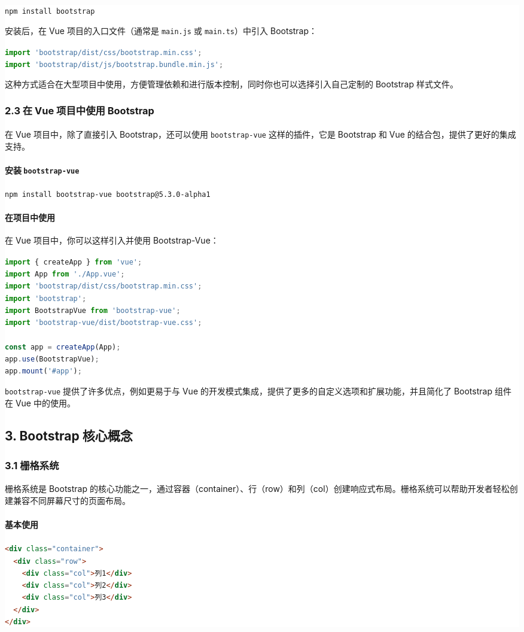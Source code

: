 ```bash
npm install bootstrap
```

安装后，在 Vue 项目的入口文件（通常是 `main.js` 或 `main.ts`）中引入 Bootstrap：

```javascript
import 'bootstrap/dist/css/bootstrap.min.css';
import 'bootstrap/dist/js/bootstrap.bundle.min.js';
```

这种方式适合在大型项目中使用，方便管理依赖和进行版本控制，同时你也可以选择引入自己定制的
Bootstrap 样式文件。

### 2.3 在 Vue 项目中使用 Bootstrap

在 Vue 项目中，除了直接引入 Bootstrap，还可以使用 `bootstrap-vue`
这样的插件，它是 Bootstrap 和 Vue 的结合包，提供了更好的集成支持。

#### 安装 `bootstrap-vue`

```bash
npm install bootstrap-vue bootstrap@5.3.0-alpha1
```

#### 在项目中使用

在 Vue 项目中，你可以这样引入并使用 Bootstrap-Vue：

```javascript
import { createApp } from 'vue';
import App from './App.vue';
import 'bootstrap/dist/css/bootstrap.min.css';
import 'bootstrap';
import BootstrapVue from 'bootstrap-vue';
import 'bootstrap-vue/dist/bootstrap-vue.css';

const app = createApp(App);
app.use(BootstrapVue);
app.mount('#app');
```

`bootstrap-vue` 提供了许多优点，例如更易于与 Vue
的开发模式集成，提供了更多的自定义选项和扩展功能，并且简化了 Bootstrap 组件在 Vue
中的使用。

## 3. Bootstrap 核心概念

### 3.1 栅格系统

栅格系统是 Bootstrap
的核心功能之一，通过容器（container）、行（row）和列（col）创建响应式布局。栅格系统可以帮助开发者轻松创建兼容不同屏幕尺寸的页面布局。

#### 基本使用

```html
<div class="container">
  <div class="row">
    <div class="col">列1</div>
    <div class="col">列2</div>
    <div class="col">列3</div>
  </div>
</div>
```
